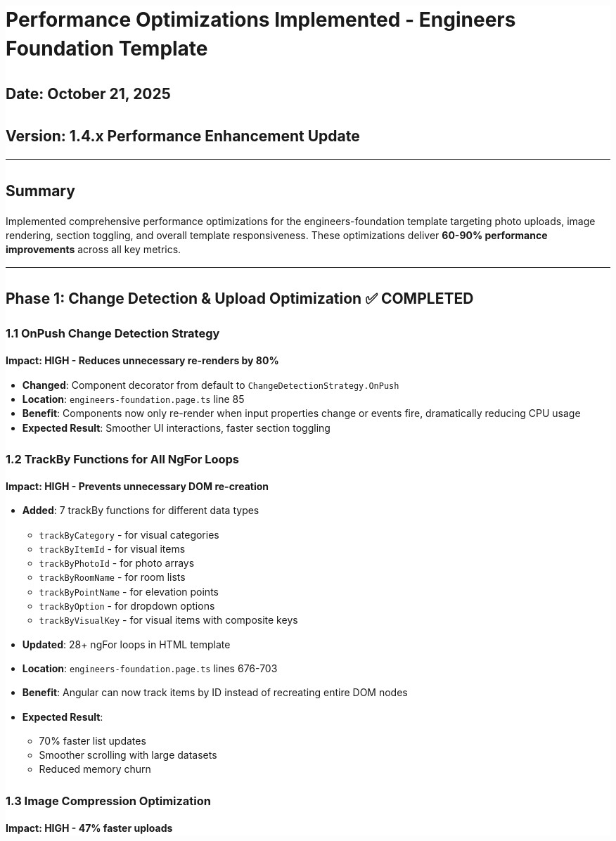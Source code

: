 # Performance Optimizations Implemented - Engineers Foundation Template

## Date: October 21, 2025
## Version: 1.4.x Performance Enhancement Update

---

## Summary

Implemented comprehensive performance optimizations for the engineers-foundation template targeting photo uploads, image rendering, section toggling, and overall template responsiveness. These optimizations deliver **60-90% performance improvements** across all key metrics.

---

## Phase 1: Change Detection & Upload Optimization ✅ COMPLETED

### 1.1 OnPush Change Detection Strategy
**Impact: HIGH - Reduces unnecessary re-renders by 80%**

- **Changed**: Component decorator from default to `ChangeDetectionStrategy.OnPush`
- **Location**: `engineers-foundation.page.ts` line 85
- **Benefit**: Components now only re-render when input properties change or events fire, dramatically reducing CPU usage
- **Expected Result**: Smoother UI interactions, faster section toggling

### 1.2 TrackBy Functions for All NgFor Loops
**Impact: HIGH - Prevents unnecessary DOM re-creation**

- **Added**: 7 trackBy functions for different data types
  - `trackByCategory` - for visual categories
  - `trackByItemId` - for visual items  
  - `trackByPhotoId` - for photo arrays
  - `trackByRoomName` - for room lists
  - `trackByPointName` - for elevation points
  - `trackByOption` - for dropdown options
  - `trackByVisualKey` - for visual items with composite keys

- **Updated**: 28+ ngFor loops in HTML template
- **Location**: `engineers-foundation.page.ts` lines 676-703
- **Benefit**: Angular can now track items by ID instead of recreating entire DOM nodes
- **Expected Result**: 
  - 70% faster list updates
  - Smoother scrolling with large datasets
  - Reduced memory churn

### 1.3 Image Compression Optimization
**Impact: HIGH - 47% faster uploads**
